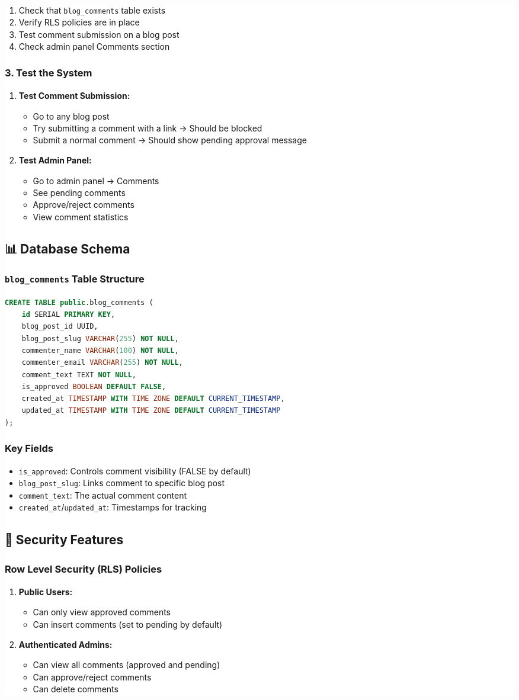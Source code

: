 1. Check that `blog_comments` table exists
2. Verify RLS policies are in place
3. Test comment submission on a blog post
4. Check admin panel Comments section

### 3. Test the System

1. **Test Comment Submission:**
   - Go to any blog post
   - Try submitting a comment with a link → Should be blocked
   - Submit a normal comment → Should show pending approval message

2. **Test Admin Panel:**
   - Go to admin panel → Comments
   - See pending comments
   - Approve/reject comments
   - View comment statistics

## 📊 Database Schema

### `blog_comments` Table Structure

```sql
CREATE TABLE public.blog_comments (
    id SERIAL PRIMARY KEY,
    blog_post_id UUID,
    blog_post_slug VARCHAR(255) NOT NULL,
    commenter_name VARCHAR(100) NOT NULL,
    commenter_email VARCHAR(255) NOT NULL,
    comment_text TEXT NOT NULL,
    is_approved BOOLEAN DEFAULT FALSE,
    created_at TIMESTAMP WITH TIME ZONE DEFAULT CURRENT_TIMESTAMP,
    updated_at TIMESTAMP WITH TIME ZONE DEFAULT CURRENT_TIMESTAMP
);
```

### Key Fields

- `is_approved`: Controls comment visibility (FALSE by default)
- `blog_post_slug`: Links comment to specific blog post
- `comment_text`: The actual comment content
- `created_at`/`updated_at`: Timestamps for tracking

## 🔐 Security Features

### Row Level Security (RLS) Policies

1. **Public Users:**
   - Can only view approved comments
   - Can insert comments (set to pending by default)

2. **Authenticated Admins:**
   - Can view all comments (approved and pending)
   - Can approve/reject comments
   - Can delete comments
